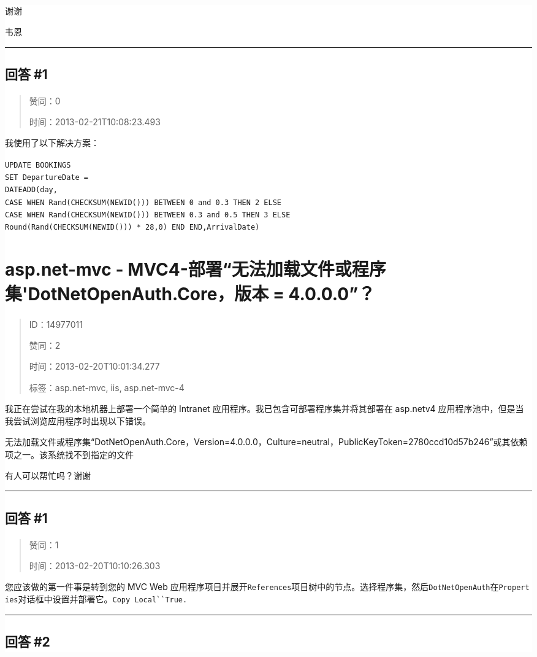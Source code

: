 谢谢

韦恩

* * *

## 回答 #1

> 赞同：0
> 
> 时间：2013-02-21T10:08:23.493

我使用了以下解决方案：

```
UPDATE BOOKINGS 
SET DepartureDate = 
DATEADD(day, 
CASE WHEN Rand(CHECKSUM(NEWID())) BETWEEN 0 and 0.3 THEN 2 ELSE 
CASE WHEN Rand(CHECKSUM(NEWID())) BETWEEN 0.3 and 0.5 THEN 3 ELSE 
Round(Rand(CHECKSUM(NEWID())) * 28,0) END END,ArrivalDate) 
```

# asp.net-mvc - MVC4-部署“无法加载文件或程序集'DotNetOpenAuth.Core，版本 = 4.0.0.0”？

> ID：14977011
> 
> 赞同：2
> 
> 时间：2013-02-20T10:01:34.277
> 
> 标签：asp.net-mvc, iis, asp.net-mvc-4

我正在尝试在我的本地机器上部署一个简单的 Intranet 应用程序。我已包含可部署程序集并将其部署在 asp.netv4 应用程序池中，但是当我尝试浏览应用程序时出现以下错误。

无法加载文件或程序集“DotNetOpenAuth.Core，Version=4.0.0.0，Culture=neutral，PublicKeyToken=2780ccd10d57b246”或其依赖项之一。该系统找不到指定的文件

有人可以帮忙吗？谢谢

* * *

## 回答 #1

> 赞同：1
> 
> 时间：2013-02-20T10:10:26.303

您应该做的第一件事是转到您的 MVC Web 应用程序项目并展开`References`项目树中的节点。选择程序集，然后`DotNetOpenAuth`在`Properties`对话框中设置并部署它。`Copy Local``True.`

* * *

## 回答 #2
